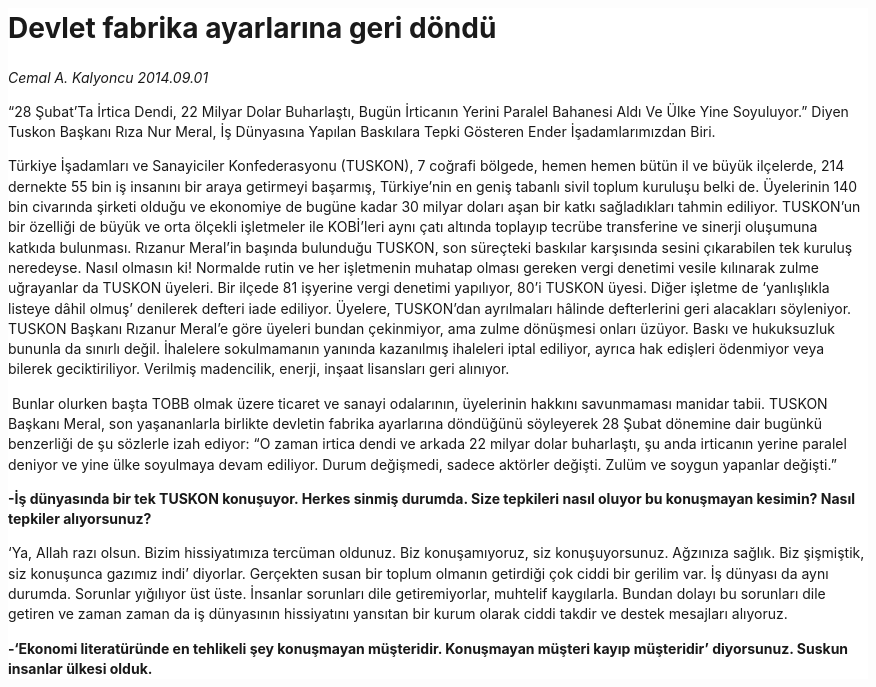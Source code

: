 # Devlet fabrika ayarlarına geri döndü

*Cemal A. Kalyoncu 2014.09.01*

<div class="news-detail-text-todays">
 <div>
 </div>
 <div>
 </div>
 <div id="newsSpot">
  <font class="detail-spot">
   “28 Şubat’Ta İrtica Dendi, 22 Milyar Dolar Buharlaştı, Bugün İrticanın Yerini Paralel Bahanesi Aldı Ve Ülke Yine Soyuluyor.” Diyen Tuskon Başkanı Rıza Nur Meral, İş Dünyasına Yapılan Baskılara Tepki Gösteren Ender İşadamlarımızdan Biri.
  </font>
 </div>
 <div id="newsText">
  <font class="detail-text">
   <p>
    Türkiye İşadamları ve Sanayiciler Konfederasyonu (TUSKON), 7 coğrafi bölgede, hemen hemen bütün il ve büyük ilçelerde, 214 dernekte 55 bin iş insanını bir araya getirmeyi başarmış, Türkiye’nin en geniş tabanlı sivil toplum kuruluşu belki de. Üyelerinin 140 bin civarında şirketi olduğu ve ekonomiye de bugüne kadar 30 milyar doları aşan bir katkı sağladıkları tahmin ediliyor. TUSKON’un bir özelliği de büyük ve orta ölçekli işletmeler ile KOBİ’leri aynı çatı altında toplayıp tecrübe transferine ve sinerji oluşumuna katkıda bulunması. Rızanur Meral’in başında bulunduğu TUSKON, son süreçteki baskılar karşısında sesini çıkarabilen tek kuruluş neredeyse. Nasıl olmasın ki! Normalde rutin ve her işletmenin muhatap olması gereken vergi denetimi vesile kılınarak zulme uğrayanlar da TUSKON üyeleri. Bir ilçede 81 işyerine vergi denetimi yapılıyor, 80’i TUSKON üyesi. Diğer işletme de ‘yanlışlıkla listeye dâhil olmuş’ denilerek defteri iade ediliyor. Üyelere, TUSKON’dan ayrılmaları hâlinde defterlerini geri alacakları söyleniyor. TUSKON Başkanı Rızanur Meral’e göre üyeleri bundan çekinmiyor, ama zulme dönüşmesi onları üzüyor. Baskı ve hukuksuzluk bununla da sınırlı değil. İhalelere sokulmamanın yanında kazanılmış ihaleleri iptal ediliyor, ayrıca hak edişleri ödenmiyor veya bilerek geciktiriliyor. Verilmiş madencilik, enerji, inşaat lisansları geri alınıyor.
   </p>
   <p>
    <img alt="" height="126" src="http://web.archive.org/web/20140930190735im_/http://medya.aksiyon.com.tr/aksiyon/2014/09/01/Devlet-fabrika2.jpg">
     Bunlar olurken başta TOBB olmak üzere ticaret ve sanayi odalarının, üyelerinin hakkını savunmaması manidar tabii. TUSKON Başkanı Meral, son yaşananlarla birlikte devletin fabrika ayarlarına döndüğünü söyleyerek 28 Şubat dönemine dair bugünkü benzerliği de şu sözlerle izah ediyor: “O zaman irtica dendi ve arkada 22 milyar dolar buharlaştı, şu anda irticanın yerine paralel deniyor ve yine ülke soyulmaya devam ediliyor. Durum değişmedi, sadece aktörler değişti. Zulüm ve soygun yapanlar değişti.”
    </img>
   </p>
   <p>
    <strong>
     -İş dünyasında bir tek TUSKON konuşuyor. Herkes sinmiş durumda. Size tepkileri nasıl oluyor bu konuşmayan kesimin? Nasıl tepkiler alıyorsunuz?
    </strong>
   </p>
   <p>
    ‘Ya, Allah razı olsun. Bizim hissiyatımıza tercüman oldunuz. Biz konuşamıyoruz, siz konuşuyorsunuz. Ağzınıza sağlık. Biz şişmiştik, siz konuşunca gazımız indi’ diyorlar. Gerçekten susan bir toplum olmanın getirdiği çok ciddi bir gerilim var. İş dünyası da aynı durumda. Sorunlar yığılıyor üst üste. İnsanlar sorunları dile getiremiyorlar, muhtelif kaygılarla. Bundan dolayı bu sorunları dile getiren ve zaman zaman da iş dünyasının hissiyatını yansıtan bir kurum olarak ciddi takdir ve destek mesajları alıyoruz.
   </p>
   <p>
    <strong>
     -‘Ekonomi literatüründe en tehlikeli şey konuşmayan müşteridir. Konuşmayan müşteri kayıp müşteridir’ diyorsunuz. Suskun insanlar ülkesi olduk.
    </strong>